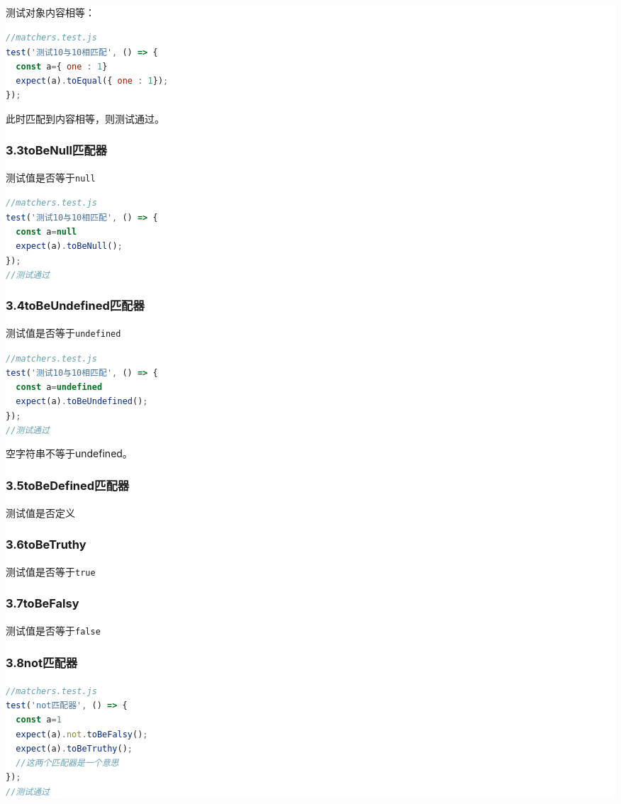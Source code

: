 测试对象内容相等：

```js
//matchers.test.js
test('测试10与10相匹配', () => {
  const a={ one : 1}
  expect(a).toEqual({ one : 1});
});
```

此时匹配到内容相等，则测试通过。

### 3.3toBeNull匹配器

测试值是否等于`null`

```js
//matchers.test.js
test('测试10与10相匹配', () => {
  const a=null
  expect(a).toBeNull();
});
//测试通过
```

### 3.4toBeUndefined匹配器

测试值是否等于`undefined`

```js
//matchers.test.js
test('测试10与10相匹配', () => {
  const a=undefined
  expect(a).toBeUndefined();
});
//测试通过
```

空字符串不等于undefined。

### 3.5toBeDefined匹配器

测试值是否定义

### 3.6toBeTruthy

测试值是否等于`true`

### 3.7toBeFalsy

测试值是否等于`false`

### 3.8not匹配器

```js
//matchers.test.js
test('not匹配器', () => {
  const a=1
  expect(a).not.toBeFalsy();
  expect(a).toBeTruthy();
  //这两个匹配器是一个意思
});
//测试通过
```
